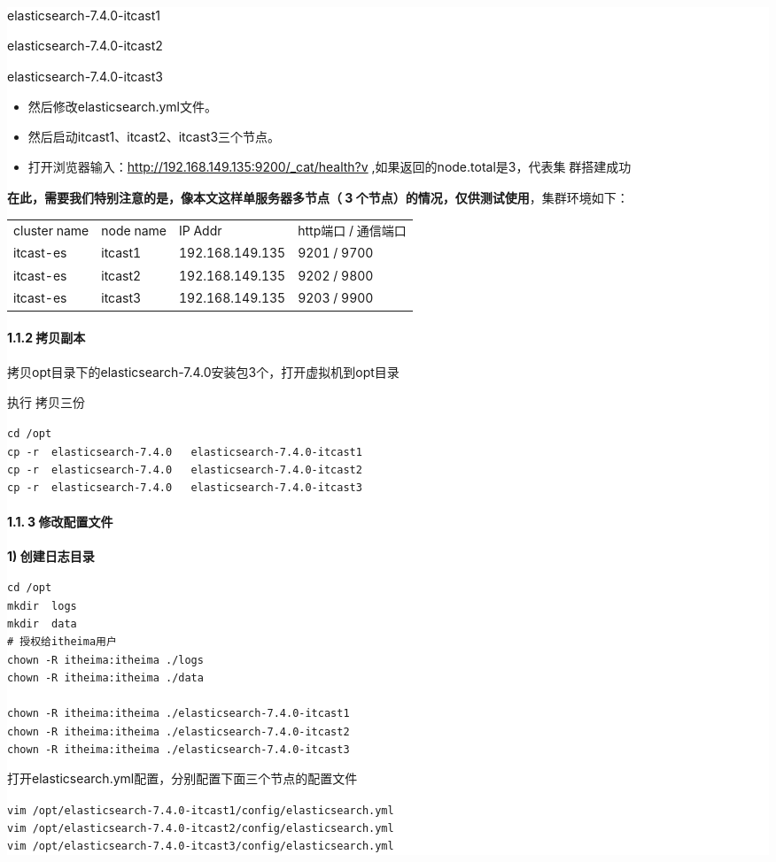   elasticsearch-7.4.0-itcast1

  elasticsearch-7.4.0-itcast2

  elasticsearch-7.4.0-itcast3 

- 然后修改elasticsearch.yml文件。 

- 然后启动itcast1、itcast2、itcast3三个节点。 

- 打开浏览器输⼊：http://192.168.149.135:9200/_cat/health?v ,如果返回的node.total是3，代表集 群搭建成功

**在此，需要我们特别注意的是，像本文这样单服务器多节点（ 3 个节点）的情况，仅供测试使用**，集群环境如下：

|              |           |                 |                      |
| ------------ | --------- | --------------- | -------------------- |
| cluster name | node name | IP Addr         | http端口  / 通信端口 |
| itcast-es    | itcast1   | 192.168.149.135 | 9201   /  9700       |
| itcast-es    | itcast2   | 192.168.149.135 | 9202   /   9800      |
| itcast-es    | itcast3   | 192.168.149.135 | 9203   /  9900       |

#### 1.1.2 拷贝副本

拷贝opt目录下的elasticsearch-7.4.0安装包3个，打开虚拟机到opt目录

执行 拷贝三份

```shell
cd /opt
cp -r  elasticsearch-7.4.0   elasticsearch-7.4.0-itcast1
cp -r  elasticsearch-7.4.0   elasticsearch-7.4.0-itcast2
cp -r  elasticsearch-7.4.0   elasticsearch-7.4.0-itcast3
```

#### 1.1. 3 修改配置文件

**1)  创建日志目录**

```shell
cd /opt
mkdir  logs
mkdir  data
# 授权给itheima用户
chown -R itheima:itheima ./logs
chown -R itheima:itheima ./data

chown -R itheima:itheima ./elasticsearch-7.4.0-itcast1
chown -R itheima:itheima ./elasticsearch-7.4.0-itcast2
chown -R itheima:itheima ./elasticsearch-7.4.0-itcast3
```

打开elasticsearch.yml配置，分别配置下面三个节点的配置文件

```shell
vim /opt/elasticsearch-7.4.0-itcast1/config/elasticsearch.yml 
vim /opt/elasticsearch-7.4.0-itcast2/config/elasticsearch.yml 
vim /opt/elasticsearch-7.4.0-itcast3/config/elasticsearch.yml 
```
